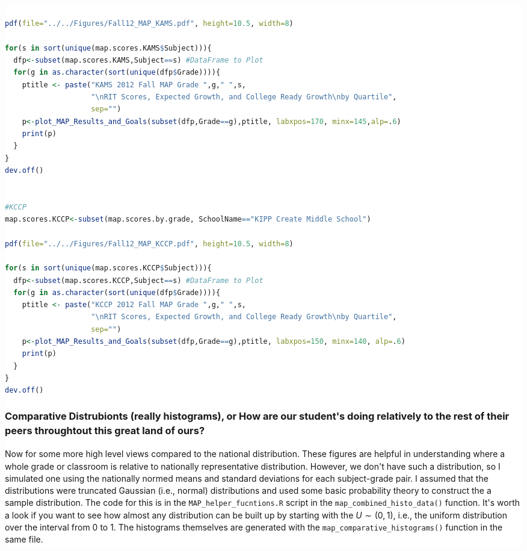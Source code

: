 ```r

pdf(file="../../Figures/Fall12_MAP_KAMS.pdf", height=10.5, width=8)

for(s in sort(unique(map.scores.KAMS$Subject))){
  dfp<-subset(map.scores.KAMS,Subject==s) #DataFrame to Plot
  for(g in as.character(sort(unique(dfp$Grade)))){
    ptitle <- paste("KAMS 2012 Fall MAP Grade ",g," ",s,
                    "\nRIT Scores, Expected Growth, and College Ready Growth\nby Quartile",
                    sep="")
    p<-plot_MAP_Results_and_Goals(subset(dfp,Grade==g),ptitle, labxpos=170, minx=145,alp=.6)
    print(p)
  }
}
dev.off()


#KCCP
map.scores.KCCP<-subset(map.scores.by.grade, SchoolName=="KIPP Create Middle School")

pdf(file="../../Figures/Fall12_MAP_KCCP.pdf", height=10.5, width=8)

for(s in sort(unique(map.scores.KCCP$Subject))){
  dfp<-subset(map.scores.KCCP,Subject==s) #DataFrame to Plot
  for(g in as.character(sort(unique(dfp$Grade)))){
    ptitle <- paste("KCCP 2012 Fall MAP Grade ",g," ",s,
                    "\nRIT Scores, Expected Growth, and College Ready Growth\nby Quartile",
                    sep="")
    p<-plot_MAP_Results_and_Goals(subset(dfp,Grade==g),ptitle, labxpos=150, minx=140, alp=.6)
    print(p)
  }
}
dev.off()

```



### Comparative Distrubionts (really histograms), or How are our student's doing relatively to the rest of their peers throughtout this great land of ours?

Now for some more high level views compared to the national distribution.  These figures are helpful in understanding where a whole grade or classroom is relative to nationally representative distribution.  However, we don't have such a distribution, so I simulated one using the nationally normed means and standard deviations for each subject-grade pair.  I assumed that the distributions were truncated Gaussian (i.e., normal) distributions and used some basic probability theory to construct the a sample distribution.  The code for this is in the `MAP_helper_fucntions.R` script in the `map_combined_histo_data()` function.  It's worth a look if you want to see how almost any distribution can be built up by starting with the $U\sim(0,1)$, i.e., the uniform distribution over the interval from 0 to 1.  The histograms themselves are generated with the `map_comparative_histograms()` function in the same file.  
